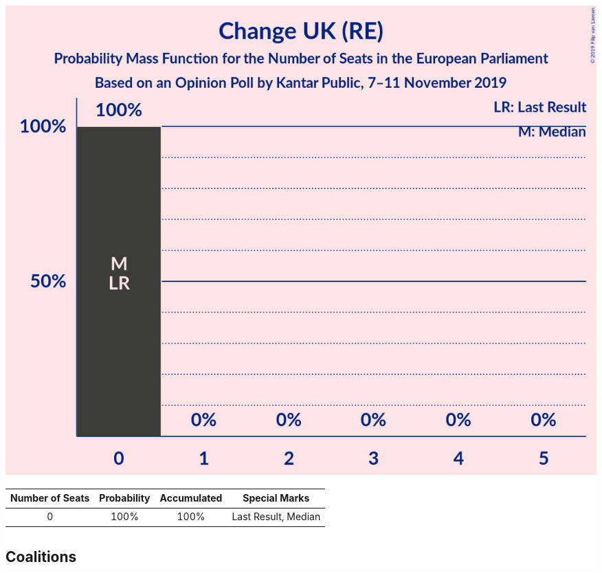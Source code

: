 ![Graph with seats probability mass function not yet produced](2019-11-11-KantarPublic-seats-pmf-changeukre.png "Seats Probability Mass Function")

| Number of Seats | Probability | Accumulated | Special Marks |
|:---------------:|:-----------:|:-----------:|:-------------:|
| 0 | 100% | 100% | Last Result, Median |


## Coalitions
